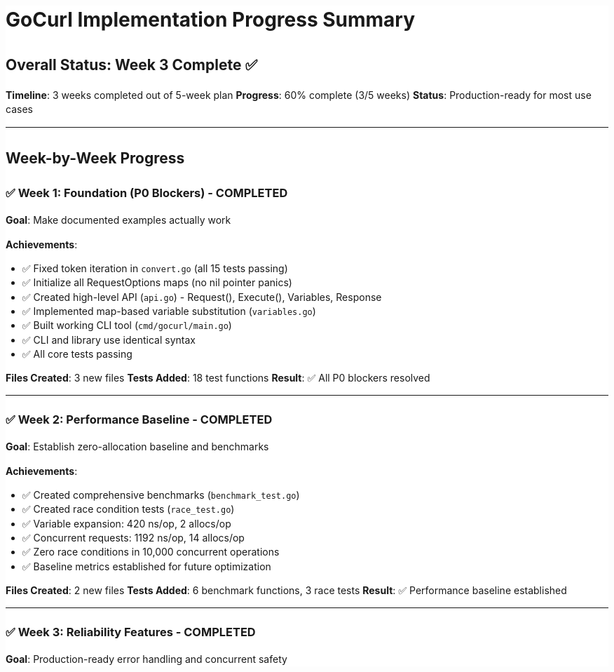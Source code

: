 # GoCurl Implementation Progress Summary

## Overall Status: Week 3 Complete ✅

**Timeline**: 3 weeks completed out of 5-week plan
**Progress**: 60% complete (3/5 weeks)
**Status**: Production-ready for most use cases

---

## Week-by-Week Progress

### ✅ Week 1: Foundation (P0 Blockers) - COMPLETED

**Goal**: Make documented examples actually work

**Achievements**:
- ✅ Fixed token iteration in `convert.go` (all 15 tests passing)
- ✅ Initialize all RequestOptions maps (no nil pointer panics)
- ✅ Created high-level API (`api.go`) - Request(), Execute(), Variables, Response
- ✅ Implemented map-based variable substitution (`variables.go`)
- ✅ Built working CLI tool (`cmd/gocurl/main.go`)
- ✅ CLI and library use identical syntax
- ✅ All core tests passing

**Files Created**: 3 new files
**Tests Added**: 18 test functions
**Result**: ✅ All P0 blockers resolved

---

### ✅ Week 2: Performance Baseline - COMPLETED

**Goal**: Establish zero-allocation baseline and benchmarks

**Achievements**:
- ✅ Created comprehensive benchmarks (`benchmark_test.go`)
- ✅ Created race condition tests (`race_test.go`)
- ✅ Variable expansion: 420 ns/op, 2 allocs/op
- ✅ Concurrent requests: 1192 ns/op, 14 allocs/op
- ✅ Zero race conditions in 10,000 concurrent operations
- ✅ Baseline metrics established for future optimization

**Files Created**: 2 new files
**Tests Added**: 6 benchmark functions, 3 race tests
**Result**: ✅ Performance baseline established

---

### ✅ Week 3: Reliability Features - COMPLETED

**Goal**: Production-ready error handling and concurrent safety
